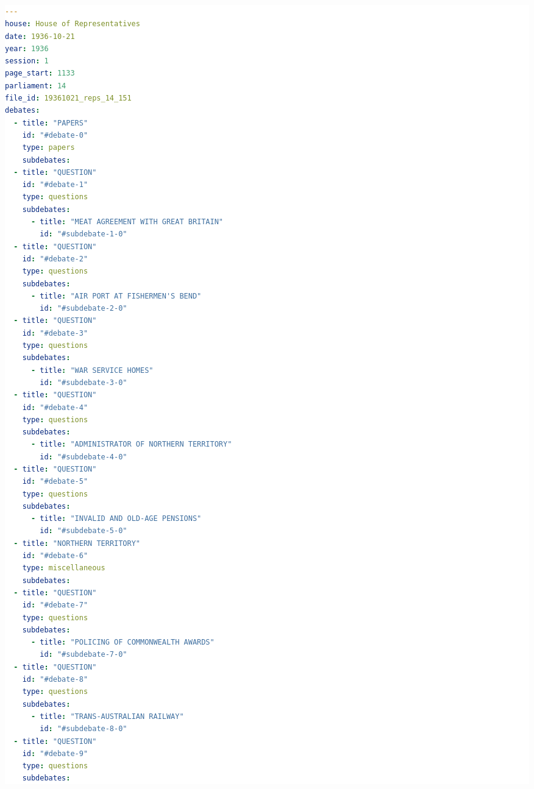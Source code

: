 ```yaml
---
house: House of Representatives
date: 1936-10-21
year: 1936
session: 1
page_start: 1133
parliament: 14
file_id: 19361021_reps_14_151
debates:
  - title: "PAPERS"
    id: "#debate-0"
    type: papers
    subdebates:
  - title: "QUESTION"
    id: "#debate-1"
    type: questions
    subdebates:
      - title: "MEAT AGREEMENT WITH GREAT BRITAIN"
        id: "#subdebate-1-0"
  - title: "QUESTION"
    id: "#debate-2"
    type: questions
    subdebates:
      - title: "AIR PORT AT FISHERMEN'S BEND"
        id: "#subdebate-2-0"
  - title: "QUESTION"
    id: "#debate-3"
    type: questions
    subdebates:
      - title: "WAR SERVICE HOMES"
        id: "#subdebate-3-0"
  - title: "QUESTION"
    id: "#debate-4"
    type: questions
    subdebates:
      - title: "ADMINISTRATOR OF NORTHERN TERRITORY"
        id: "#subdebate-4-0"
  - title: "QUESTION"
    id: "#debate-5"
    type: questions
    subdebates:
      - title: "INVALID AND OLD-AGE PENSIONS"
        id: "#subdebate-5-0"
  - title: "NORTHERN TERRITORY"
    id: "#debate-6"
    type: miscellaneous
    subdebates:
  - title: "QUESTION"
    id: "#debate-7"
    type: questions
    subdebates:
      - title: "POLICING OF COMMONWEALTH AWARDS"
        id: "#subdebate-7-0"
  - title: "QUESTION"
    id: "#debate-8"
    type: questions
    subdebates:
      - title: "TRANS-AUSTRALIAN RAILWAY"
        id: "#subdebate-8-0"
  - title: "QUESTION"
    id: "#debate-9"
    type: questions
    subdebates:
```